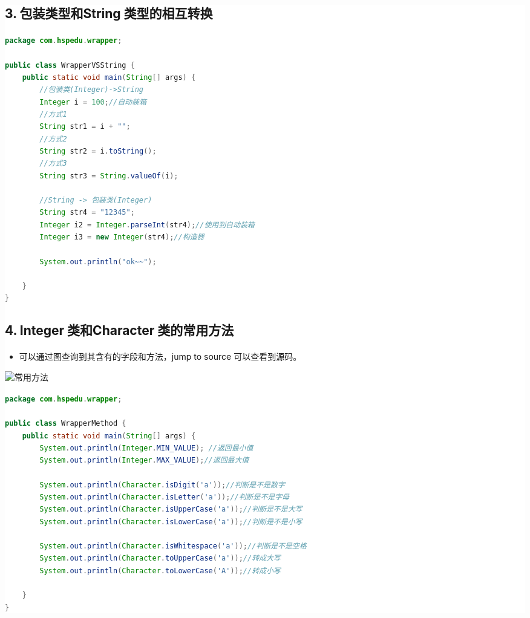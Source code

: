 ## 3. 包装类型和String 类型的相互转换
```java
package com.hspedu.wrapper;

public class WrapperVSString {
    public static void main(String[] args) {
        //包装类(Integer)->String
        Integer i = 100;//自动装箱
        //方式1
        String str1 = i + "";
        //方式2
        String str2 = i.toString();
        //方式3
        String str3 = String.valueOf(i);

        //String -> 包装类(Integer)
        String str4 = "12345";
        Integer i2 = Integer.parseInt(str4);//使用到自动装箱
        Integer i3 = new Integer(str4);//构造器

        System.out.println("ok~~");

    }
}
```

## 4. Integer 类和Character 类的常用方法

- 可以通过图查询到其含有的字段和方法，jump to source 可以查看到源码。

![常用方法](/assets/常用类/常用方法.png)

```java
package com.hspedu.wrapper;

public class WrapperMethod {
    public static void main(String[] args) {
        System.out.println(Integer.MIN_VALUE); //返回最小值
        System.out.println(Integer.MAX_VALUE);//返回最大值

        System.out.println(Character.isDigit('a'));//判断是不是数字
        System.out.println(Character.isLetter('a'));//判断是不是字母
        System.out.println(Character.isUpperCase('a'));//判断是不是大写
        System.out.println(Character.isLowerCase('a'));//判断是不是小写

        System.out.println(Character.isWhitespace('a'));//判断是不是空格
        System.out.println(Character.toUpperCase('a'));//转成大写
        System.out.println(Character.toLowerCase('A'));//转成小写

    }
}
```

